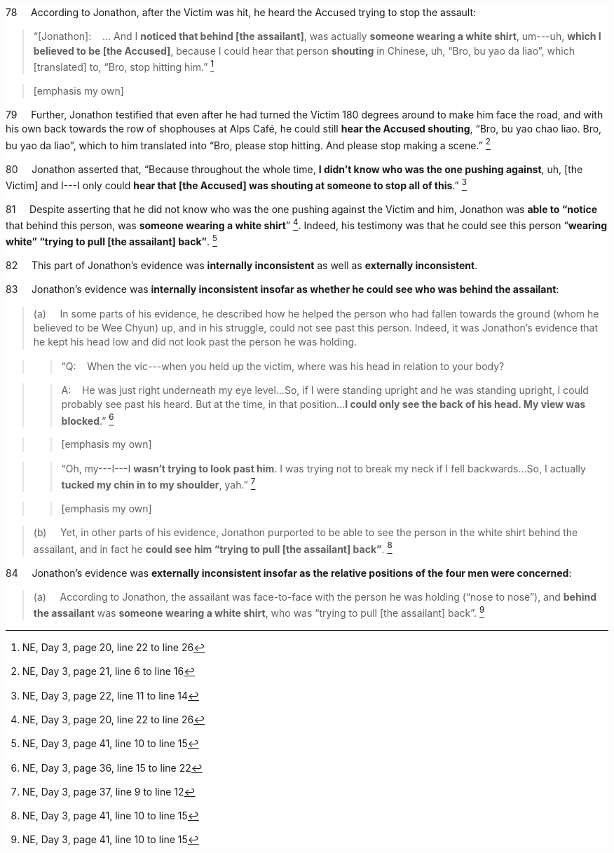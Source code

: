 78     According to Jonathon, after the Victim was hit, he heard the Accused trying to stop the assault:

> “\[Jonathon\]:    … And I **noticed that behind \[the assailant\]**, was actually **someone wearing a white shirt**, um---uh, **which I believed to be \[the Accused\]**, because I could hear that person **shouting** in Chinese, uh, “Bro, bu yao da liao”, which \[translated\] to, “Bro, stop hitting him.” [^63]

> \[emphasis my own\]

79     Further, Jonathon testified that even after he had turned the Victim 180 degrees around to make him face the road, and with his own back towards the row of shophouses at Alps Café, he could still **hear the Accused shouting**, “Bro, bu yao chao liao. Bro, bu yao da liao”, which to him translated into “Bro, please stop hitting. And please stop making a scene.” [^64]

80     Jonathon asserted that, “Because throughout the whole time, **I didn’t know who was the one pushing against**, uh, \[the Victim\] and I---I only could **hear that \[the Accused\] was shouting at someone to stop all of this**.” [^65]

81     Despite asserting that he did not know who was the one pushing against the Victim and him, Jonathon was **able to “notice** that behind this person, was **someone wearing a white shirt**” [^66]. Indeed, his testimony was that he could see this person “**wearing white” “trying to pull \[the assailant\] back”**. [^67]

82     This part of Jonathon’s evidence was **internally inconsistent** as well as **externally inconsistent**.

83     Jonathon’s evidence was **internally inconsistent insofar as whether he could see who was behind the assailant**:

> (a)     In some parts of his evidence, he described how he helped the person who had fallen towards the ground (whom he believed to be Wee Chyun) up, and in his struggle, could not see past this person. Indeed, it was Jonathon’s evidence that he kept his head low and did not look past the person he was holding.

>> “Q:    When the vic---when you held up the victim, where was his head in relation to your body?

>> A:    He was just right underneath my eye level…So, if I were standing upright and he was standing upright, I could probably see past his heard. But at the time, in that position…**I could only see the back of his head. My view was blocked**.” [^68]

>> \[emphasis my own\]

>> “Oh, my---I---I **wasn’t trying to look past him**. I was trying not to break my neck if I fell backwards…So, I actually **tucked my chin in to my shoulder**, yah.” [^69]

>> \[emphasis my own\]

> (b)     Yet, in other parts of his evidence, Jonathon purported to be able to see the person in the white shirt behind the assailant, and in fact he **could see him “trying to pull \[the assailant\] back”**. [^70]

84     Jonathon’s evidence was **externally inconsistent insofar as the relative positions of the four men were concerned**:

> (a)     According to Jonathon, the assailant was face-to-face with the person he was holding (“nose to nose”), and **behind the assailant** was **someone wearing a white shirt**, who was “trying to pull \[the assailant\] back”. [^71]


[^1]: NE, Day 2, page 37, line 4 to line 6
[^2]: Exhibit P3
[^3]: NE, Day 2, page 36, line 7 to line 21
[^4]: NE, Day 3, page 17, line 14 to line 17
[^5]: NE, Day 1, page 30, line 2 to line 11
[^6]: NE, Day 1, page 32, line 25 to line 27
[^7]: NE, Day 2, page 36, line 7 to line 21
[^8]: NE, Day 2, page 36, line 7 to line 21
[^9]: Exhibit P4
[^10]: NE, Day 1, page 30, line 19 to line 21
[^11]: Exhibit P2
[^12]: NE, Day 1, page 108, line 5
[^13]: NE, Day 1, page 99, line 11 to line 14
[^14]: NE, Day 1, page 115, line 10 to line 12 and line 17 to line 18
[^15]: NE, Day 1, page 115 line 24 and line 25
[^16]: NE, Day 115, line 28 to line 29
[^17]: NE, Day 1, page 92, line 31 to page 93, line 7
[^18]: NE, Day 1, page 105, line 31 to page 106, line 1
[^19]: NE, Day 1, page 93, line 26 to line 29
[^20]: NE, Day 1, page 116, line 5 to line 7
[^21]: NE, Day 1, page 116, line 20 to line 26
[^22]: NE, Day 1, page 116, line 12 to line 18
[^23]: NE, Day 1, page 18, line 20 to page 19, line 9
[^24]: NE, Day 1, page 19, line 13 to line 15
[^25]: NE, Day 1, page 20, line 26 to line 31
[^26]: NE, Day 1, page 43, line 5 to line 10
[^27]: NE, Day 1, page 79, line 12
[^28]: NE, Day 1, page 62, line 29 to 32
[^29]: NE, Day 1, page 63, line 18 to line 21
[^30]: NE, Day 1, page 63, line 22 to line 24
[^31]: NE, Day 1, page 62, line 1 to line 2
[^32]: NE, Day 1, page 62, line 14 to line 16
[^33]: NE, Day 1, page 49, line 19 to line 20
[^34]: NE, Day1, page 40, line 22 to page 41, line 3
[^35]: NE, Day 1, page 22, line 4 to line 5
[^36]: NE, Day 1, page 22, line 9 to line 14
[^37]: NE, Day 1, page 38, line 20 to line 21
[^38]: NE, Day 1, page 38, line 23 to line 25
[^39]: NE, Day 1, page 22, line 14 to line 15
[^40]: NE, Day 1, page 40, line 11 to line 16 and line 20 to line 22
[^41]: NE, Day 1, page 25, line 7 to line 12 and NE, Day 1, page 27, line 2 to line 31 and page 28, line 7 to line 14
[^42]: NE, Day 1, page 21, line 29 to line 32
[^43]: NE, Da 1, page 51, line 8 to line 11
[^44]: NE, Day 2, page 41, lines 16 to 17
[^45]: NE, Day 2, page 48, line 11
[^46]: NE, Day 4, page 36, line 17 to page 37, line 13
[^47]: NE, Day 4, page 37, line 18 to line 22
[^48]: NE, Day 4, page 37, line 24 to line 28
[^49]: NE, Day 4, page 38, line 3 to line 7
[^50]: NE, Day 4, page 49, line 19 to line 27
[^51]: NE, Day 34, page 68, line 1 to page 69, line 10
[^52]: NE, Day 3, page 20, line 22 to line 26
[^53]: Exhibit P10
[^54]: Exhibit P6
[^55]: Exhibit P10
[^56]: NE, Day 2, page 22, line 12 to line 13
[^57]: NE, Day 2, page 23, line 6 to 9
[^58]: NE, Day 2, page 25, line 2 to line 4
[^59]: NE, Day 1, page 12, lines 22 to 30
[^60]: NE, Day 2, page 29, line 2 to line 4
[^61]: NE, Day 2, page 29, line 20 to line 24
[^62]: NE, Day 2, page 31, line 11 to line 23
[^63]: NE, Day 3, page 20, line 22 to line 26
[^64]: NE, Day 3, page 21, line 6 to line 16
[^65]: NE, Day 3, page 22, line 11 to line 14
[^66]: NE, Day 3, page 20, line 22 to line 26
[^67]: NE, Day 3, page 41, line 10 to line 15
[^68]: NE, Day 3, page 36, line 15 to line 22
[^69]: NE, Day 3, page 37, line 9 to line 12
[^70]: NE, Day 3, page 41, line 10 to line 15
[^71]: NE, Day 3, page 41, line 10 to line 15
[^72]: NE, Day 4, page 38, line 1 to line 19
[^73]: NE, Day 3, page 21, line 7 to line 18
[^74]: Exhibit P7
[^75]: NE, Day 4, page 3, line 5 to line 8
[^76]: Exhibit P8
[^77]: Exhibit P9
[^78]: NE, Day 4, page 6, line 13 to line 16
[^79]: ICMS filing 17 February 2021, 5.51 pm
[^80]: ICMS filing 24 February 2021, 7.18 pm
[^81]: NE, Day 7, page 3, line 9 to line 15
